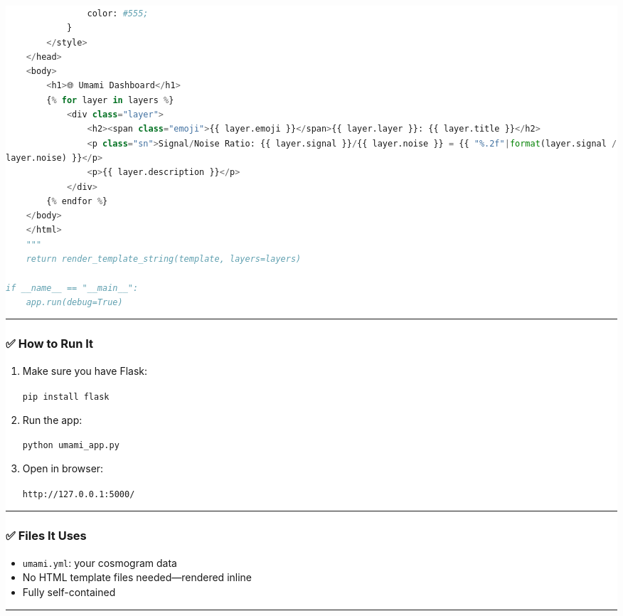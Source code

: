 ```python
                color: #555;
            }
        </style>
    </head>
    <body>
        <h1>🌐 Umami Dashboard</h1>
        {% for layer in layers %}
            <div class="layer">
                <h2><span class="emoji">{{ layer.emoji }}</span>{{ layer.layer }}: {{ layer.title }}</h2>
                <p class="sn">Signal/Noise Ratio: {{ layer.signal }}/{{ layer.noise }} = {{ "%.2f"|format(layer.signal / layer.noise) }}</p>
                <p>{{ layer.description }}</p>
            </div>
        {% endfor %}
    </body>
    </html>
    """
    return render_template_string(template, layers=layers)

if __name__ == "__main__":
    app.run(debug=True)
```

---

### ✅ How to Run It

1. Make sure you have Flask:

   ```bash
   pip install flask
   ```

2. Run the app:

   ```bash
   python umami_app.py
   ```

3. Open in browser:

   ```
   http://127.0.0.1:5000/
   ```

---

### ✅ Files It Uses

* `umami.yml`: your cosmogram data
* No HTML template files needed—rendered inline
* Fully self-contained

---
